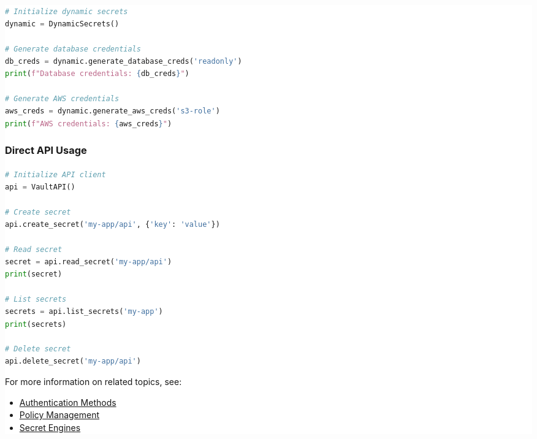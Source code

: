 ```python
# Initialize dynamic secrets
dynamic = DynamicSecrets()

# Generate database credentials
db_creds = dynamic.generate_database_creds('readonly')
print(f"Database credentials: {db_creds}")

# Generate AWS credentials
aws_creds = dynamic.generate_aws_creds('s3-role')
print(f"AWS credentials: {aws_creds}")
```

### Direct API Usage

```python
# Initialize API client
api = VaultAPI()

# Create secret
api.create_secret('my-app/api', {'key': 'value'})

# Read secret
secret = api.read_secret('my-app/api')
print(secret)

# List secrets
secrets = api.list_secrets('my-app')
print(secrets)

# Delete secret
api.delete_secret('my-app/api')
```

For more information on related topics, see:
- [Authentication Methods](../authentication.md)
- [Policy Management](../policies.md)
- [Secret Engines](../secret-engines.md)
